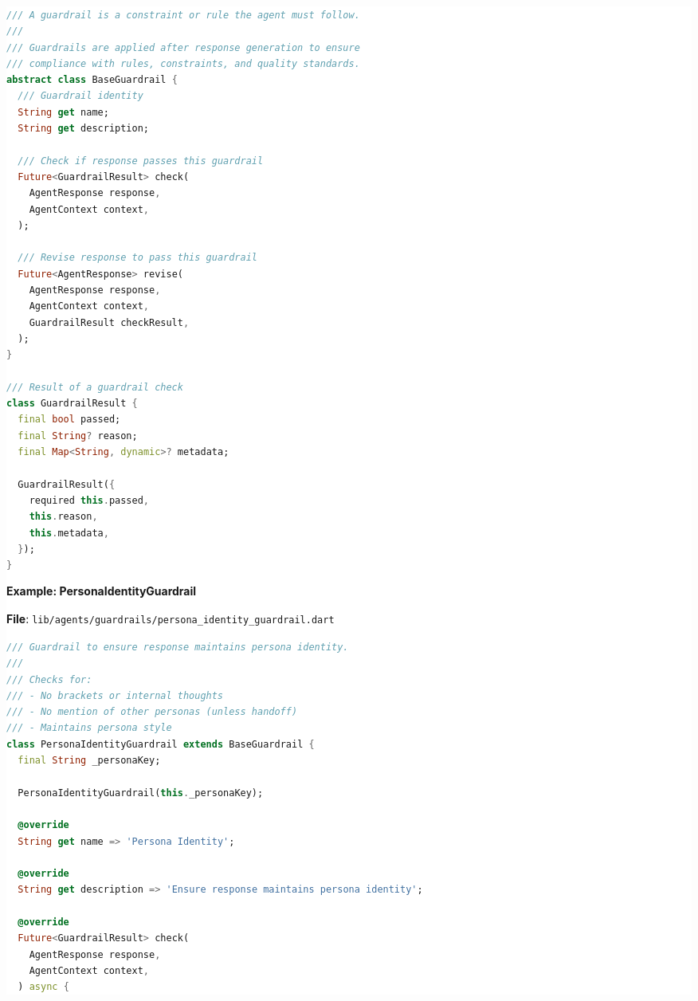 ```dart
/// A guardrail is a constraint or rule the agent must follow.
/// 
/// Guardrails are applied after response generation to ensure
/// compliance with rules, constraints, and quality standards.
abstract class BaseGuardrail {
  /// Guardrail identity
  String get name;
  String get description;
  
  /// Check if response passes this guardrail
  Future<GuardrailResult> check(
    AgentResponse response,
    AgentContext context,
  );
  
  /// Revise response to pass this guardrail
  Future<AgentResponse> revise(
    AgentResponse response,
    AgentContext context,
    GuardrailResult checkResult,
  );
}

/// Result of a guardrail check
class GuardrailResult {
  final bool passed;
  final String? reason;
  final Map<String, dynamic>? metadata;
  
  GuardrailResult({
    required this.passed,
    this.reason,
    this.metadata,
  });
}
```

**Example: PersonaIdentityGuardrail**

**File**: `lib/agents/guardrails/persona_identity_guardrail.dart`

```dart
/// Guardrail to ensure response maintains persona identity.
/// 
/// Checks for:
/// - No brackets or internal thoughts
/// - No mention of other personas (unless handoff)
/// - Maintains persona style
class PersonaIdentityGuardrail extends BaseGuardrail {
  final String _personaKey;
  
  PersonaIdentityGuardrail(this._personaKey);
  
  @override
  String get name => 'Persona Identity';
  
  @override
  String get description => 'Ensure response maintains persona identity';
  
  @override
  Future<GuardrailResult> check(
    AgentResponse response,
    AgentContext context,
  ) async {
```